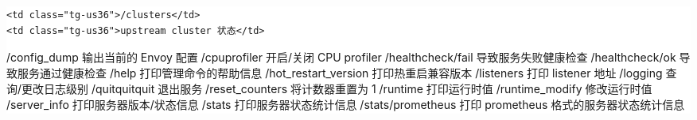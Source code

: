     <td class="tg-us36">/clusters</td>
    <td class="tg-us36">upstream cluster 状态</td>
  </tr>
  <tr>
    <td class="tg-us36">/config_dump</td>
    <td class="tg-us36">输出当前的 Envoy 配置</td>
  </tr>
  <tr>
    <td class="tg-us36">/cpuprofiler</td>
    <td class="tg-us36">开启/关闭 CPU profiler</td>
  </tr>
  <tr>
    <td class="tg-us36">/healthcheck/fail</td>
    <td class="tg-us36">导致服务失败健康检查</td>
  </tr>
  <tr>
    <td class="tg-us36">/healthcheck/ok</td>
    <td class="tg-us36">导致服务通过健康检查</td>
  </tr>
  <tr>
    <td class="tg-us36">/help</td>
    <td class="tg-us36">打印管理命令的帮助信息</td>
  </tr>
  <tr>
    <td class="tg-us36">/hot_restart_version</td>
    <td class="tg-us36">打印热重启兼容版本</td>
  </tr>
  <tr>
    <td class="tg-us36">/listeners</td>
    <td class="tg-us36">打印 listener 地址</td>
  </tr>
  <tr>
    <td class="tg-us36">/logging</td>
    <td class="tg-us36">查询/更改日志级别</td>
  </tr>
  <tr>
    <td class="tg-us36">/quitquitquit</td>
    <td class="tg-us36">退出服务</td>
  </tr>
  <tr>
    <td class="tg-us36">/reset_counters</td>
    <td class="tg-us36">将计数器重置为 1</td>
  </tr>
  <tr>
    <td class="tg-us36">/runtime</td>
    <td class="tg-us36">打印运行时值</td>
  </tr>
  <tr>
    <td class="tg-us36">/runtime_modify</td>
    <td class="tg-us36">修改运行时值</td>
  </tr>
  <tr>
    <td class="tg-us36">/server_info</td>
    <td class="tg-us36">打印服务器版本/状态信息</td>
  </tr>
  <tr>
    <td class="tg-us36">/stats</td>
    <td class="tg-us36">打印服务器状态统计信息</td>
  </tr>
  <tr>
    <td class="tg-us36">/stats/prometheus</td>
    <td class="tg-us36">打印 prometheus 格式的服务器状态统计信息</td>
  </tr>
</table>